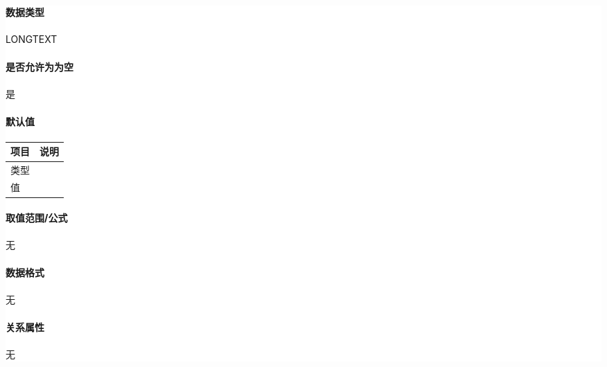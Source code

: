 #### 数据类型
LONGTEXT

#### 是否允许为为空
是

#### 默认值
| 项目 | 说明 |
| -- | -- |
| 类型 |  |
| 值 |  |

#### 取值范围/公式
无

#### 数据格式
无

#### 关系属性
无

